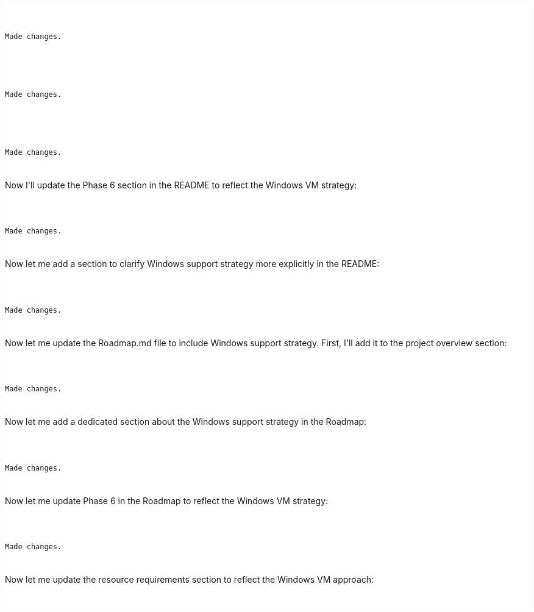 ```


Made changes.


```

```


Made changes.


```

```


Made changes.


```
Now I'll update the Phase 6 section in the README to reflect the Windows VM strategy: 
```


Made changes.


```
Now let me add a section to clarify Windows support strategy more explicitly in the README: 
```


Made changes.


```
Now let me update the Roadmap.md file to include Windows support strategy. First, I'll add it to the project overview section: 
```


Made changes.


```
Now let me add a dedicated section about the Windows support strategy in the Roadmap: 
```


Made changes.


```
Now let me update Phase 6 in the Roadmap to reflect the Windows VM strategy: 
```


Made changes.


```
Now let me update the resource requirements section to reflect the Windows VM approach: 
```


```